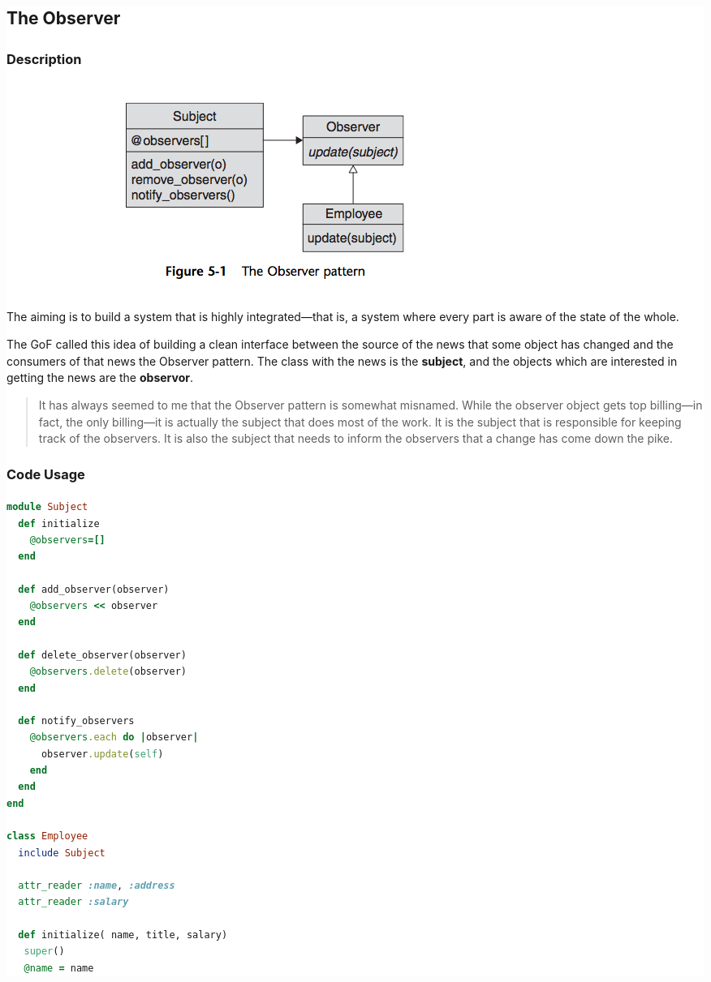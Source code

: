 ## The Observer

### Description

![observer](https://raw.githubusercontent.com/ifyouseewendy/ifyouseewendy.github.io/source/image-repo/observer.png?token=1019171__eyJzY29wZSI6IlJhd0Jsb2I6aWZ5b3VzZWV3ZW5keS9pZnlvdXNlZXdlbmR5LmdpdGh1Yi5pby9zb3VyY2UvaW1hZ2UtcmVwby9vYnNlcnZlci5wbmciLCJleHBpcmVzIjoxNDE0MTQ0NzA3fQ%3D%3D--972a62502b72eed1ea8ddbf310cf731203fca2ef)

The aiming is to build a system that is highly integrated—that is, a system where every part is aware of the state of the whole.

The GoF called this idea of building a clean interface between the source of the news that some object has changed and the consumers of that news the Observer pattern. The class with the news is the **subject**, and the objects which are interested in getting the news are the **observor**.

> It has always seemed to me that the Observer pattern is somewhat misnamed. While the observer object gets top billing—in fact, the only billing—it is actually the subject that does most of the work. It is the subject that is responsible for keeping track of the observers. It is also the subject that needs to inform the observers that a change has come down the pike.


### Code Usage

```ruby
module Subject
  def initialize
    @observers=[]
  end
  
  def add_observer(observer)
    @observers << observer
  end
  
  def delete_observer(observer)
    @observers.delete(observer)
  end
  
  def notify_observers
    @observers.each do |observer|
      observer.update(self)
    end
  end
end

class Employee
  include Subject
  
  attr_reader :name, :address
  attr_reader :salary
  
  def initialize( name, title, salary)
   super()
   @name = name
```